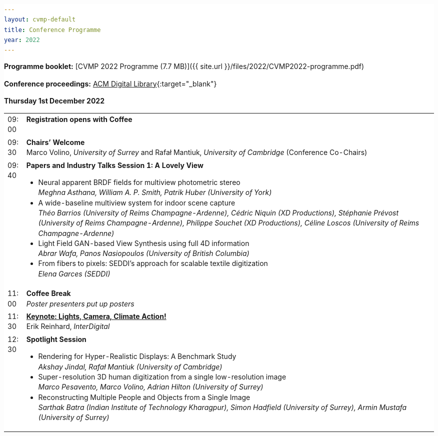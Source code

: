 ```yaml
---
layout: cvmp-default
title: Conference Programme
year: 2022
---
```


<strong>Programme booklet:</strong>
[CVMP 2022 Programme (7.7 MB)]({{ site.url }}/files/2022/CVMP2022-programme.pdf)

<strong>Conference proceedings:</strong>
[ACM Digital Library](https://doi.org/10.1145/3565516){:target="_blank"}

<div class="col-12 col-sm-12 col-lg-12">
	<a name="thursday"></a>
	<div class="panel panel-default">
		<div class="panel-heading"><b>Thursday 1st December 2022</b></div>
		<table class="table table-striped">
			<tr>
				<td>09:00</td>
				<td><b>Registration opens with Coffee</b></td>
			</tr>
			<tr>
				<td>09:30</td>
				<td><b>Chairs’ Welcome</b><br/>Marco Volino, <i>University of Surrey</i> and Rafał Mantiuk, <i>University of Cambridge</i> (Conference Co-Chairs)</td>
			</tr>
			<tr>
				<td>09:40</td>
				<td><b>Papers and Industry Talks Session 1: A Lovely View</b><br/>
					<ul>
						<li>Neural apparent BRDF fields for multiview photometric stereo<br/><i>Meghna Asthana, William A. P. Smith, Patrik Huber (University of York)</i></li>
						<li>A wide-baseline multiview system for indoor scene capture<br/><i>Théo Barrios (University of Reims Champagne-Ardenne), Cédric Niquin (XD Productions), Stéphanie Prévost (University of Reims Champagne-Ardenne), Philippe Souchet (XD Productions), Céline Loscos (University of Reims Champagne-Ardenne)</i></li>
						<li>Light Field GAN-based View Synthesis using full 4D information<br/><i>Abrar Wafa, Panos Nasiopoulos (University of British Columbia)</i></li>
						<li>From fibers to pixels: SEDDI’s approach for scalable textile digitization<br/><i>Elena Garces (SEDDI)</i></li>
					</ul>
				</td>
			</tr>
			<tr>
				<td>11:00</td>
				<td><b>Coffee Break</b><br/><i>Poster presenters put up posters</i></td>
			</tr>	
			<tr>
				<td>11:30</td>
				<td><a href="/2022/keynotes/#ER"><b>Keynote: Lights, Camera, Climate Action!</b></a><br/>Erik Reinhard, <i>InterDigital</i></td>
			</tr>
			<tr>
				<td>12:30</td>
				<td><b>Spotlight Session</b><br/>
					<ul>
						<li>Rendering for Hyper-Realistic Displays: A Benchmark Study<br/><i>Akshay Jindal, Rafał Mantiuk (University of Cambridge)</i></li>
						<li>Super-resolution 3D human digitization from a single low-resolution image<br/><i>Marco Pesavento, Marco Volino, Adrian Hilton (University of Surrey)</i></li>
						<li>Reconstructing Multiple People and Objects from a Single Image<br/><i>Sarthak Batra (Indian Institute of Technology Kharagpur), Simon Hadfield (University of Surrey), Armin Mustafa (University of Surrey)</i></li>